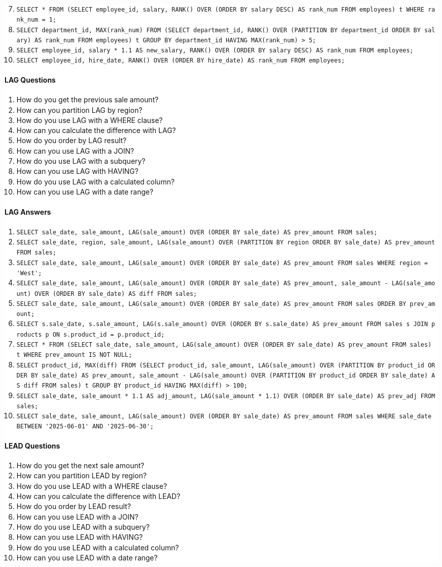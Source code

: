 7. `SELECT * FROM (SELECT employee_id, salary, RANK() OVER (ORDER BY salary DESC) AS rank_num FROM employees) t WHERE rank_num = 1;`
8. `SELECT department_id, MAX(rank_num) FROM (SELECT department_id, RANK() OVER (PARTITION BY department_id ORDER BY salary) AS rank_num FROM employees) t GROUP BY department_id HAVING MAX(rank_num) > 5;`
9. `SELECT employee_id, salary * 1.1 AS new_salary, RANK() OVER (ORDER BY salary DESC) AS rank_num FROM employees;`
10. `SELECT employee_id, hire_date, RANK() OVER (ORDER BY hire_date) AS rank_num FROM employees;`

#### LAG Questions
1. How do you get the previous sale amount?
2. How can you partition LAG by region?
3. How do you use LAG with a WHERE clause?
4. How can you calculate the difference with LAG?
5. How do you order by LAG result?
6. How can you use LAG with a JOIN?
7. How do you use LAG with a subquery?
8. How can you use LAG with HAVING?
9. How do you use LAG with a calculated column?
10. How can you use LAG with a date range?

#### LAG Answers
1. `SELECT sale_date, sale_amount, LAG(sale_amount) OVER (ORDER BY sale_date) AS prev_amount FROM sales;`
2. `SELECT sale_date, region, sale_amount, LAG(sale_amount) OVER (PARTITION BY region ORDER BY sale_date) AS prev_amount FROM sales;`
3. `SELECT sale_date, sale_amount, LAG(sale_amount) OVER (ORDER BY sale_date) AS prev_amount FROM sales WHERE region = 'West';`
4. `SELECT sale_date, sale_amount, LAG(sale_amount) OVER (ORDER BY sale_date) AS prev_amount, sale_amount - LAG(sale_amount) OVER (ORDER BY sale_date) AS diff FROM sales;`
5. `SELECT sale_date, sale_amount, LAG(sale_amount) OVER (ORDER BY sale_date) AS prev_amount FROM sales ORDER BY prev_amount;`
6. `SELECT s.sale_date, s.sale_amount, LAG(s.sale_amount) OVER (ORDER BY s.sale_date) AS prev_amount FROM sales s JOIN products p ON s.product_id = p.product_id;`
7. `SELECT * FROM (SELECT sale_date, sale_amount, LAG(sale_amount) OVER (ORDER BY sale_date) AS prev_amount FROM sales) t WHERE prev_amount IS NOT NULL;`
8. `SELECT product_id, MAX(diff) FROM (SELECT product_id, sale_amount, LAG(sale_amount) OVER (PARTITION BY product_id ORDER BY sale_date) AS prev_amount, sale_amount - LAG(sale_amount) OVER (PARTITION BY product_id ORDER BY sale_date) AS diff FROM sales) t GROUP BY product_id HAVING MAX(diff) > 100;`
9. `SELECT sale_date, sale_amount * 1.1 AS adj_amount, LAG(sale_amount * 1.1) OVER (ORDER BY sale_date) AS prev_adj FROM sales;`
10. `SELECT sale_date, sale_amount, LAG(sale_amount) OVER (ORDER BY sale_date) AS prev_amount FROM sales WHERE sale_date BETWEEN '2025-06-01' AND '2025-06-30';`

#### LEAD Questions
1. How do you get the next sale amount?
2. How can you partition LEAD by region?
3. How do you use LEAD with a WHERE clause?
4. How can you calculate the difference with LEAD?
5. How do you order by LEAD result?
6. How can you use LEAD with a JOIN?
7. How do you use LEAD with a subquery?
8. How can you use LEAD with HAVING?
9. How do you use LEAD with a calculated column?
10. How can you use LEAD with a date range?

